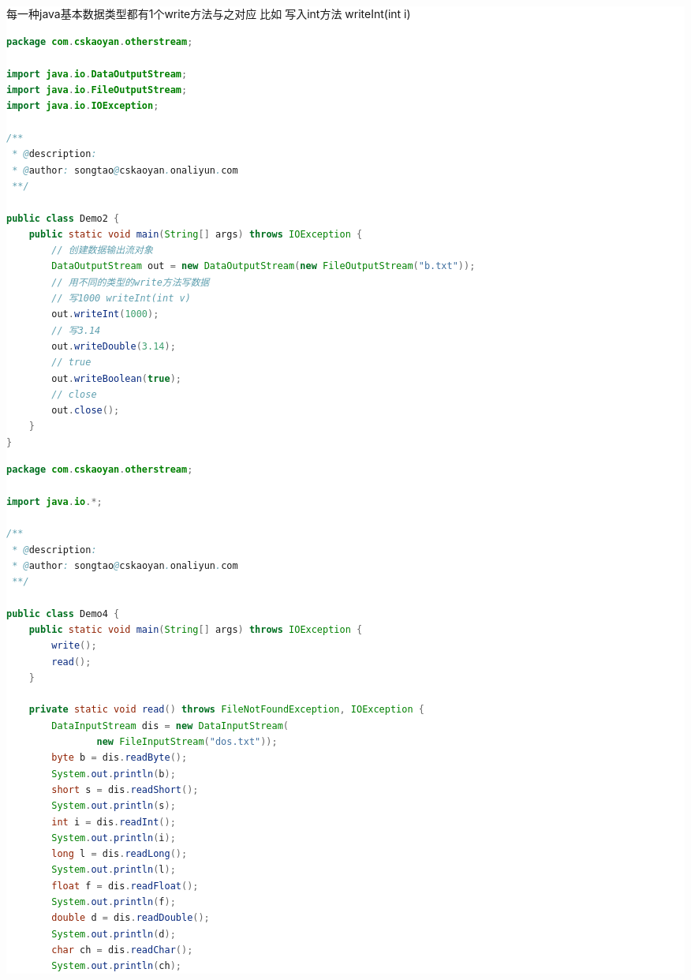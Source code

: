 每一种java基本数据类型都有1个write方法与之对应  比如 写入int方法   writeInt(int i)

```java
package com.cskaoyan.otherstream;

import java.io.DataOutputStream;
import java.io.FileOutputStream;
import java.io.IOException;

/**
 * @description:
 * @author: songtao@cskaoyan.onaliyun.com
 **/

public class Demo2 {
    public static void main(String[] args) throws IOException {
        // 创建数据输出流对象
        DataOutputStream out = new DataOutputStream(new FileOutputStream("b.txt"));
        // 用不同的类型的write方法写数据
        // 写1000 writeInt(int v)
        out.writeInt(1000);
        // 写3.14
        out.writeDouble(3.14);
        // true
        out.writeBoolean(true);
        // close
        out.close();
    }
}

```

```java
package com.cskaoyan.otherstream;

import java.io.*;

/**
 * @description:
 * @author: songtao@cskaoyan.onaliyun.com
 **/

public class Demo4 {
    public static void main(String[] args) throws IOException {
        write();
        read();
    }

    private static void read() throws FileNotFoundException, IOException {
        DataInputStream dis = new DataInputStream(
                new FileInputStream("dos.txt"));
        byte b = dis.readByte();
        System.out.println(b);
        short s = dis.readShort();
        System.out.println(s);
        int i = dis.readInt();
        System.out.println(i);
        long l = dis.readLong();
        System.out.println(l);
        float f = dis.readFloat();
        System.out.println(f);
        double d = dis.readDouble();
        System.out.println(d);
        char ch = dis.readChar();
        System.out.println(ch);
```